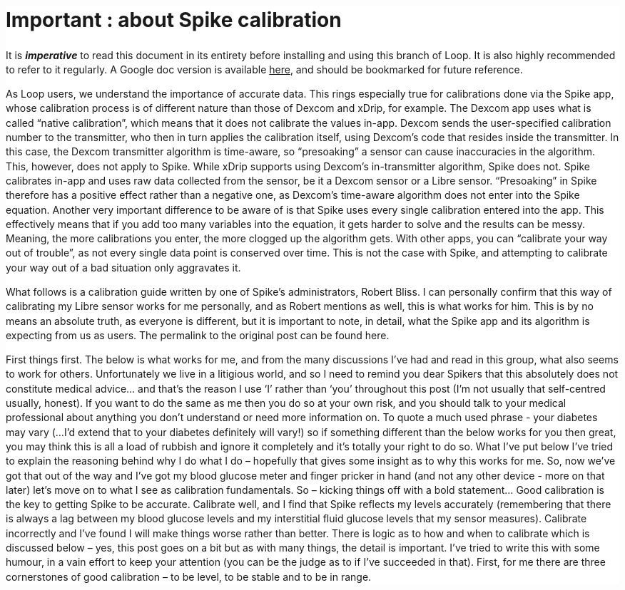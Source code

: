 #  **Important** : about Spike calibration

It is __*imperative*__ to read this document in its entirety before installing and using this branch of Loop. It is also highly recommended to refer to it regularly. A Google doc version is available [here](https://docs.google.com/document/d/1gmAJ4_NRaS6UUDnGDQbKy5klh0KB5SpHwgo6gzWM7ZU/edit?usp=sharing), and should be bookmarked for future reference.

As Loop users, we understand the importance of accurate data. This rings especially true for calibrations done via the Spike app, whose calibration process is of different nature than those of Dexcom and xDrip, for example.
The Dexcom app uses what is called “native calibration”, which means that it does not calibrate the values in-app. Dexcom sends the user-specified calibration number to the transmitter, who then in turn applies the calibration itself, using Dexcom’s code that resides inside the transmitter. In this case, the Dexcom transmitter algorithm is time-aware, so “presoaking” a sensor can cause inaccuracies in the algorithm.
This, however, does not apply to Spike. While xDrip supports using Dexcom’s in-transmitter algorithm, Spike does not. Spike calibrates in-app and uses raw data collected from the sensor, be it a Dexcom sensor or a Libre sensor. “Presoaking” in Spike therefore has a positive effect rather than a negative one, as Dexcom’s time-aware algorithm does not enter into the Spike equation.
Another very important difference to be aware of is that Spike uses every single calibration entered into the app. This effectively means that if you add too many variables into the equation, it gets harder to solve and the results can be messy. Meaning, the more calibrations you enter, the more clogged up the algorithm gets. With other apps, you can “calibrate your way out of trouble”, as not every single data point is conserved over time. This is not the case with Spike, and attempting to calibrate your way out of a bad situation only aggravates it.

What follows is a calibration guide written by one of Spike’s administrators, Robert Bliss. I can personally confirm that this way of calibrating my Libre sensor works for me personally, and as Robert mentions as well, this is what works for him. This is by no means an absolute truth, as everyone is different, but it is important to note, in detail, what the Spike app and its algorithm is expecting from us as users. The permalink to the original post can be found here.

First things first. The below is what works for me, and from the many discussions I’ve had and read in this group, what also seems to work for others. Unfortunately we live in a litigious world, and so I need to remind you dear Spikers that this absolutely does not constitute medical advice… and that’s the reason I use ‘I’ rather than ‘you’ throughout this post (I’m not usually that self-centred usually, honest). If you want to do the same as me then you do so at your own risk, and you should talk to your medical professional about anything you don’t understand or need more information on. To quote a much used phrase - your diabetes may vary (…I’d extend that to your diabetes definitely will vary!) so if something different than the below works for you then great, you may think this is all a load of rubbish and ignore it completely and it’s totally your right to do so. What I’ve put below I’ve tried to explain the reasoning behind why I do what I do – hopefully that gives some insight as to why this works for me. So, now we’ve got that out of the way and I’ve got my blood glucose meter and finger pricker in hand (and not any other device - more on that later) let’s move on to what I see as calibration fundamentals.
So – kicking things off with a bold statement… Good calibration is the key to getting Spike to be accurate. Calibrate well, and I find that Spike reflects my levels accurately (remembering that there is always a lag between my blood glucose levels and my interstitial fluid glucose levels that my sensor measures). Calibrate incorrectly and I’ve found I will make things worse rather than better. There is logic as to how and when to calibrate which is discussed below – yes, this post goes on a bit but as with many things, the detail is important. I’ve tried to write this with some humour, in a vain effort to keep your attention (you can be the judge as to if I’ve succeeded in that).
First, for me there are three cornerstones of good calibration – to be level, to be stable and to be in range.